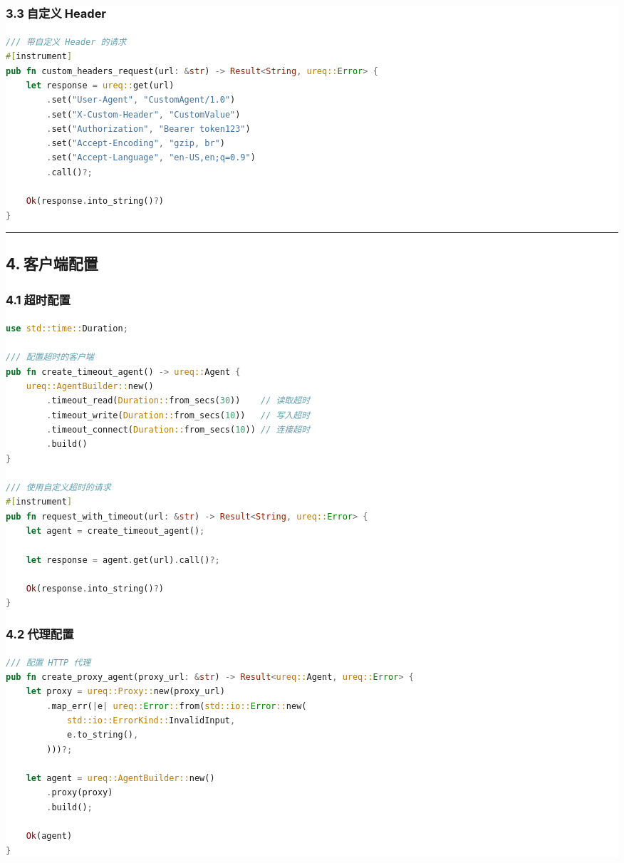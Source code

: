 ### 3.3 自定义 Header

```rust
/// 带自定义 Header 的请求
#[instrument]
pub fn custom_headers_request(url: &str) -> Result<String, ureq::Error> {
    let response = ureq::get(url)
        .set("User-Agent", "CustomAgent/1.0")
        .set("X-Custom-Header", "CustomValue")
        .set("Authorization", "Bearer token123")
        .set("Accept-Encoding", "gzip, br")
        .set("Accept-Language", "en-US,en;q=0.9")
        .call()?;
    
    Ok(response.into_string()?)
}
```

---

## 4. 客户端配置

### 4.1 超时配置

```rust
use std::time::Duration;

/// 配置超时的客户端
pub fn create_timeout_agent() -> ureq::Agent {
    ureq::AgentBuilder::new()
        .timeout_read(Duration::from_secs(30))    // 读取超时
        .timeout_write(Duration::from_secs(10))   // 写入超时
        .timeout_connect(Duration::from_secs(10)) // 连接超时
        .build()
}

/// 使用自定义超时的请求
#[instrument]
pub fn request_with_timeout(url: &str) -> Result<String, ureq::Error> {
    let agent = create_timeout_agent();
    
    let response = agent.get(url).call()?;
    
    Ok(response.into_string()?)
}
```

### 4.2 代理配置

```rust
/// 配置 HTTP 代理
pub fn create_proxy_agent(proxy_url: &str) -> Result<ureq::Agent, ureq::Error> {
    let proxy = ureq::Proxy::new(proxy_url)
        .map_err(|e| ureq::Error::from(std::io::Error::new(
            std::io::ErrorKind::InvalidInput,
            e.to_string(),
        )))?;
    
    let agent = ureq::AgentBuilder::new()
        .proxy(proxy)
        .build();
    
    Ok(agent)
}
```